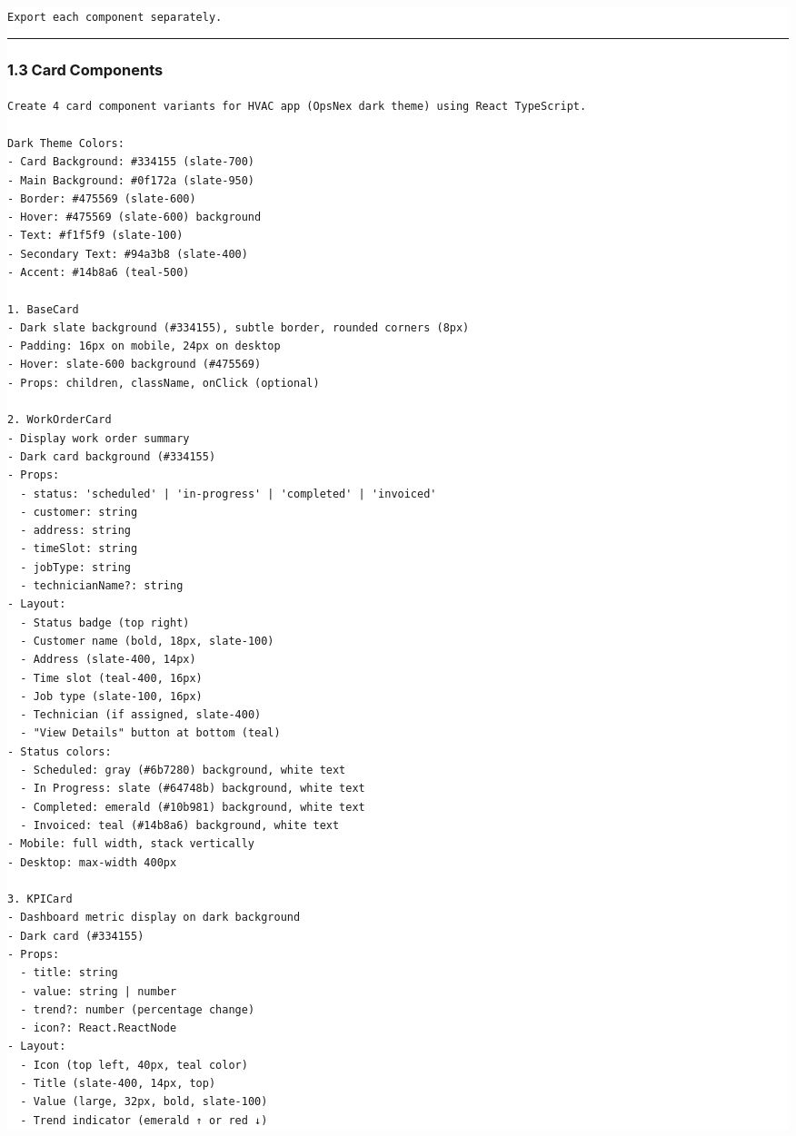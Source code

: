 ```
Export each component separately.
```

---

### 1.3 Card Components

```
Create 4 card component variants for HVAC app (OpsNex dark theme) using React TypeScript.

Dark Theme Colors:
- Card Background: #334155 (slate-700)
- Main Background: #0f172a (slate-950)
- Border: #475569 (slate-600)
- Hover: #475569 (slate-600) background
- Text: #f1f5f9 (slate-100)
- Secondary Text: #94a3b8 (slate-400)
- Accent: #14b8a6 (teal-500)

1. BaseCard
- Dark slate background (#334155), subtle border, rounded corners (8px)
- Padding: 16px on mobile, 24px on desktop
- Hover: slate-600 background (#475569)
- Props: children, className, onClick (optional)

2. WorkOrderCard
- Display work order summary
- Dark card background (#334155)
- Props: 
  - status: 'scheduled' | 'in-progress' | 'completed' | 'invoiced'
  - customer: string
  - address: string
  - timeSlot: string
  - jobType: string
  - technicianName?: string
- Layout:
  - Status badge (top right)
  - Customer name (bold, 18px, slate-100)
  - Address (slate-400, 14px)
  - Time slot (teal-400, 16px)
  - Job type (slate-100, 16px)
  - Technician (if assigned, slate-400)
  - "View Details" button at bottom (teal)
- Status colors:
  - Scheduled: gray (#6b7280) background, white text
  - In Progress: slate (#64748b) background, white text
  - Completed: emerald (#10b981) background, white text
  - Invoiced: teal (#14b8a6) background, white text
- Mobile: full width, stack vertically
- Desktop: max-width 400px

3. KPICard
- Dashboard metric display on dark background
- Dark card (#334155)
- Props:
  - title: string
  - value: string | number
  - trend?: number (percentage change)
  - icon?: React.ReactNode
- Layout:
  - Icon (top left, 40px, teal color)
  - Title (slate-400, 14px, top)
  - Value (large, 32px, bold, slate-100)
  - Trend indicator (emerald ↑ or red ↓)
```